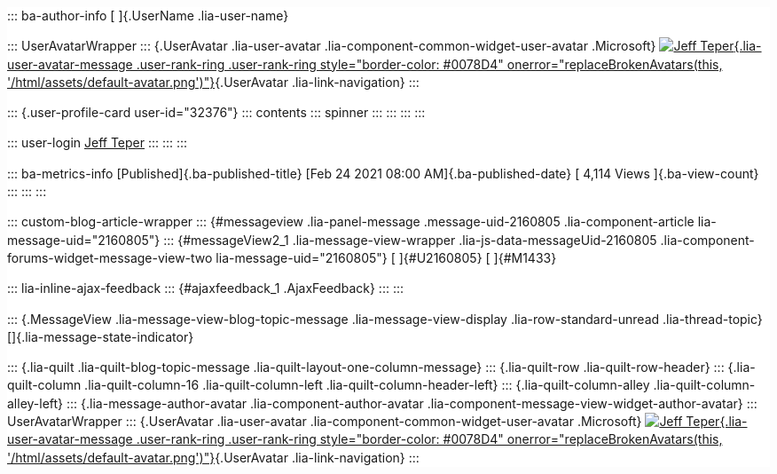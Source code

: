 ::: ba-author-info
[ ]{.UserName .lia-user-name}

::: UserAvatarWrapper
::: {.UserAvatar .lia-user-avatar .lia-component-common-widget-user-avatar .Microsoft}
[![Jeff
Teper](https://techcommunity.microsoft.com/t5/image/serverpage/image-id/20962i3E706B3303AD7175/image-dimensions/150x150/image-coordinates/0%2C0%2C174%2C174?v=v2 "Jeff Teper"){.lia-user-avatar-message
.user-rank-ring .user-rank-ring style="border-color: #0078D4"
onerror="replaceBrokenAvatars(this, '/html/assets/default-avatar.png')"}](/t5/user/viewprofilepage/user-id/32376){.UserAvatar
.lia-link-navigation}
:::

::: {.user-profile-card user-id="32376"}
::: contents
::: spinner
:::
:::
:::
:::

::: user-login
[Jeff Teper](/t5/user/viewprofilepage/user-id/32376)
:::
:::
:::

::: ba-metrics-info
[Published]{.ba-published-title} [Feb 24 2021 08:00
AM]{.ba-published-date} [ 4,114 Views ]{.ba-view-count}
:::
:::
:::

::: custom-blog-article-wrapper
::: {#messageview .lia-panel-message .message-uid-2160805 .lia-component-article lia-message-uid="2160805"}
::: {#messageView2_1 .lia-message-view-wrapper .lia-js-data-messageUid-2160805 .lia-component-forums-widget-message-view-two lia-message-uid="2160805"}
[ ]{#U2160805} [ ]{#M1433}

::: lia-inline-ajax-feedback
::: {#ajaxfeedback_1 .AjaxFeedback}
:::
:::

::: {.MessageView .lia-message-view-blog-topic-message .lia-message-view-display .lia-row-standard-unread .lia-thread-topic}
[]{.lia-message-state-indicator}

::: {.lia-quilt .lia-quilt-blog-topic-message .lia-quilt-layout-one-column-message}
::: {.lia-quilt-row .lia-quilt-row-header}
::: {.lia-quilt-column .lia-quilt-column-16 .lia-quilt-column-left .lia-quilt-column-header-left}
::: {.lia-quilt-column-alley .lia-quilt-column-alley-left}
::: {.lia-message-author-avatar .lia-component-author-avatar .lia-component-message-view-widget-author-avatar}
::: UserAvatarWrapper
::: {.UserAvatar .lia-user-avatar .lia-component-common-widget-user-avatar .Microsoft}
[![Jeff
Teper](https://techcommunity.microsoft.com/t5/image/serverpage/image-id/20962i3E706B3303AD7175/image-dimensions/40x40?v=v2 "Jeff Teper"){.lia-user-avatar-message
.user-rank-ring .user-rank-ring style="border-color: #0078D4"
onerror="replaceBrokenAvatars(this, '/html/assets/default-avatar.png')"}](/t5/user/viewprofilepage/user-id/32376){.UserAvatar
.lia-link-navigation}
:::
